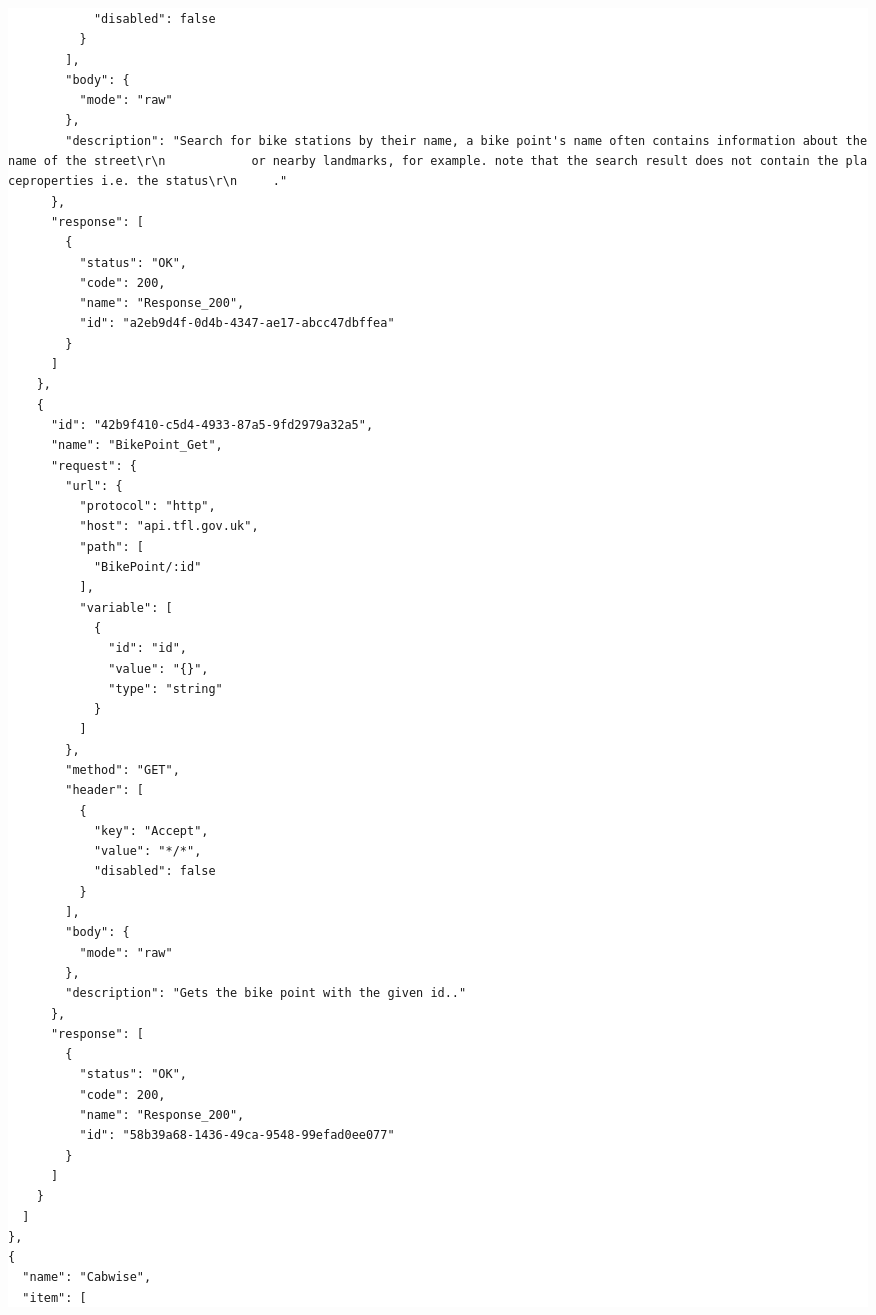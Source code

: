                 "disabled": false
              }
            ],
            "body": {
              "mode": "raw"
            },
            "description": "Search for bike stations by their name, a bike point's name often contains information about the name of the street\r\n            or nearby landmarks, for example. note that the search result does not contain the placeproperties i.e. the status\r\n     ."
          },
          "response": [
            {
              "status": "OK",
              "code": 200,
              "name": "Response_200",
              "id": "a2eb9d4f-0d4b-4347-ae17-abcc47dbffea"
            }
          ]
        },
        {
          "id": "42b9f410-c5d4-4933-87a5-9fd2979a32a5",
          "name": "BikePoint_Get",
          "request": {
            "url": {
              "protocol": "http",
              "host": "api.tfl.gov.uk",
              "path": [
                "BikePoint/:id"
              ],
              "variable": [
                {
                  "id": "id",
                  "value": "{}",
                  "type": "string"
                }
              ]
            },
            "method": "GET",
            "header": [
              {
                "key": "Accept",
                "value": "*/*",
                "disabled": false
              }
            ],
            "body": {
              "mode": "raw"
            },
            "description": "Gets the bike point with the given id.."
          },
          "response": [
            {
              "status": "OK",
              "code": 200,
              "name": "Response_200",
              "id": "58b39a68-1436-49ca-9548-99efad0ee077"
            }
          ]
        }
      ]
    },
    {
      "name": "Cabwise",
      "item": [